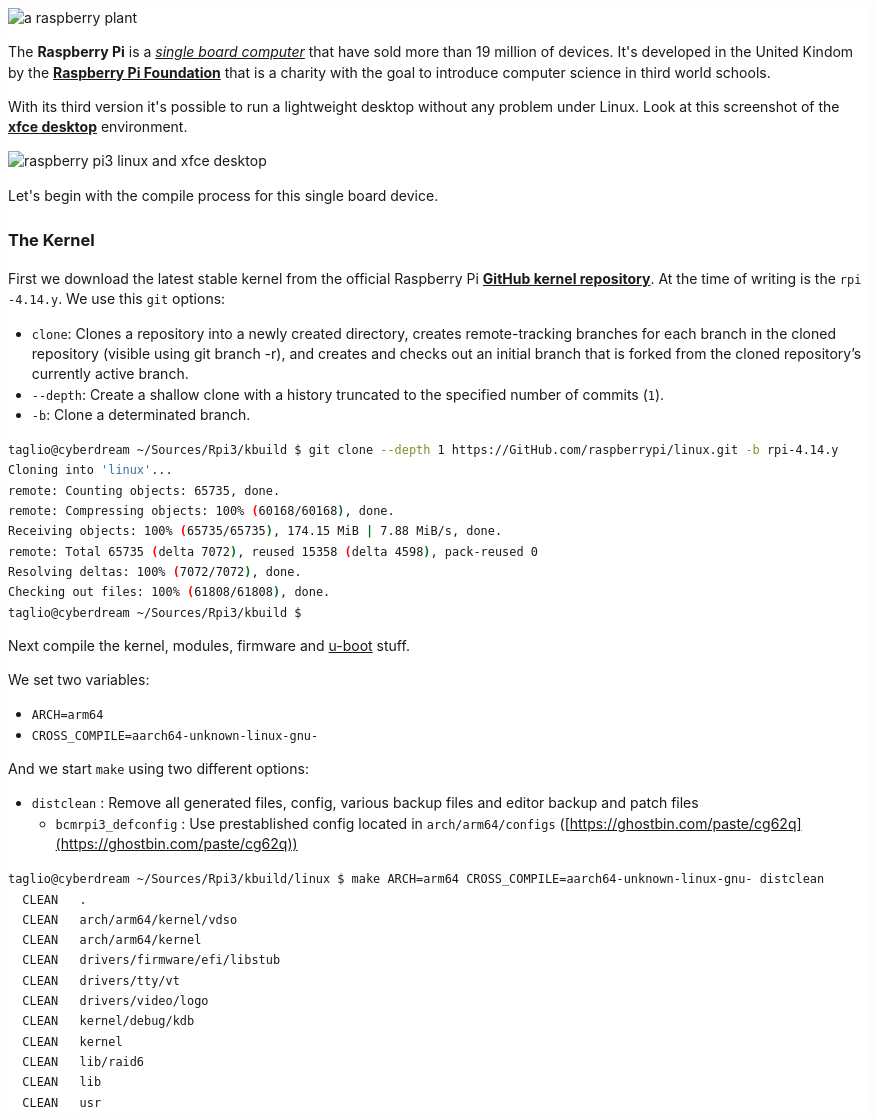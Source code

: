 ![a raspberry plant](https://www.urbanseedling.com/wp-content/uploads/2015/03/Raspberry-Festival--600x600.jpg)

The **Raspberry Pi** is a [*single board computer*](https://en.wikipedia.org/wiki/Single-board_computer) that have sold more than 19 million of devices. It's developed in the United Kindom by the [**Raspberry Pi Foundation**](https://en.wikipedia.org/wiki/Raspberry_Pi_Foundation) that is a charity with the goal to introduce computer science in third world schools.

With its third version it's possible to run a lightweight desktop without any problem under Linux. Look at this screenshot of the [**xfce desktop**](https://xfce.org/) environment.

![raspberry pi3 linux and xfce desktop](https://raw.GitHubusercontent.com/sakaki-/resources/master/raspberrypi/pi3/demo-screenshot-small-3.jpg)

Let's begin with the compile process for this single board device.

### The Kernel

First we download the latest stable kernel from the official Raspberry Pi [**GitHub kernel repository**](https://GitHub.com/raspberrypi/linux). At the time of writing is the `rpi-4.14.y`. We use this `git` options:

-   `clone`: Clones a repository into a newly created directory, creates remote-tracking branches for each branch in the cloned repository (visible using git branch -r), and creates and checks out an initial branch that is forked from the cloned repository’s currently active branch.
-   `--depth`: Create a shallow clone with a history truncated to the specified number of commits (`1`).
-   `-b`: Clone a determinated branch.

```sh
taglio@cyberdream ~/Sources/Rpi3/kbuild $ git clone --depth 1 https://GitHub.com/raspberrypi/linux.git -b rpi-4.14.y
Cloning into 'linux'...
remote: Counting objects: 65735, done.
remote: Compressing objects: 100% (60168/60168), done.
Receiving objects: 100% (65735/65735), 174.15 MiB | 7.88 MiB/s, done.
remote: Total 65735 (delta 7072), reused 15358 (delta 4598), pack-reused 0
Resolving deltas: 100% (7072/7072), done.
Checking out files: 100% (61808/61808), done.
taglio@cyberdream ~/Sources/Rpi3/kbuild $
```

Next compile the kernel, modules, firmware and [u-boot](https://en.wikipedia.org/wiki/Das_U-Boot) stuff.

We set two variables:

-   `ARCH=arm64`
-   `CROSS_COMPILE=aarch64-unknown-linux-gnu-`

And we start `make` using two different options:

-   `distclean` : Remove all generated files, config, various backup files and editor backup and patch files
    -   `bcmrpi3_defconfig` : Use prestablished config located in `arch/arm64/configs` ([https://ghostbin.com/paste/cg62q](https://ghostbin.com/paste/cg62q))

``` sh
taglio@cyberdream ~/Sources/Rpi3/kbuild/linux $ make ARCH=arm64 CROSS_COMPILE=aarch64-unknown-linux-gnu- distclean
  CLEAN   .
  CLEAN   arch/arm64/kernel/vdso
  CLEAN   arch/arm64/kernel
  CLEAN   drivers/firmware/efi/libstub
  CLEAN   drivers/tty/vt
  CLEAN   drivers/video/logo
  CLEAN   kernel/debug/kdb
  CLEAN   kernel
  CLEAN   lib/raid6
  CLEAN   lib
  CLEAN   usr
```